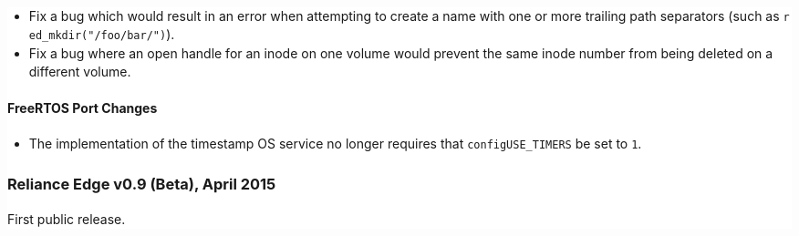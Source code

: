 - Fix a bug which would result in an error when attempting to create a name with
  one or more trailing path separators (such as `red_mkdir("/foo/bar/")`).
- Fix a bug where an open handle for an inode on one volume would prevent the
  same inode number from being deleted on a different volume.

#### FreeRTOS Port Changes

- The implementation of the timestamp OS service no longer requires that
  `configUSE_TIMERS` be set to `1`.

### Reliance Edge v0.9 (Beta), April 2015

First public release.
